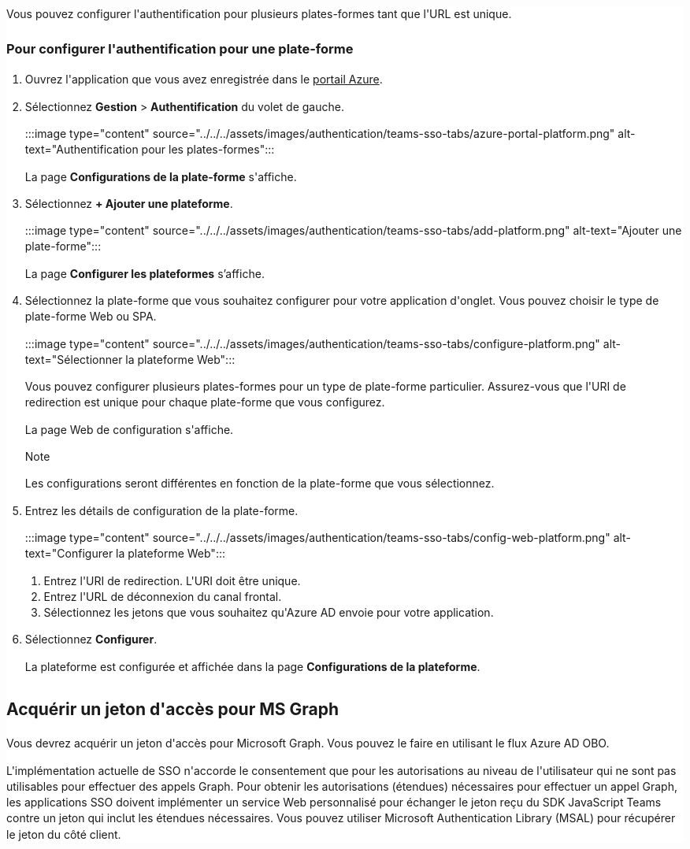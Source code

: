 Vous pouvez configurer l'authentification pour plusieurs plates-formes tant que l'URL est unique.

### <a name="to-configure-authentication-for-a-platform"></a>Pour configurer l'authentification pour une plate-forme

1. Ouvrez l'application que vous avez enregistrée dans le [portail Azure](https://ms.portal.azure.com/).

1. Sélectionnez **Gestion** > **Authentification** du volet de gauche.

    :::image type="content" source="../../../assets/images/authentication/teams-sso-tabs/azure-portal-platform.png" alt-text="Authentification pour les plates-formes":::

    La page **Configurations de la plate-forme** s'affiche.

1. Sélectionnez **+ Ajouter une plateforme**.

    :::image type="content" source="../../../assets/images/authentication/teams-sso-tabs/add-platform.png" alt-text="Ajouter une plate-forme":::

    La page **Configurer les plateformes** s’affiche.

1. Sélectionnez la plate-forme que vous souhaitez configurer pour votre application d'onglet. Vous pouvez choisir le type de plate-forme Web ou SPA.

    :::image type="content" source="../../../assets/images/authentication/teams-sso-tabs/configure-platform.png" alt-text="Sélectionner la plateforme Web":::

    Vous pouvez configurer plusieurs plates-formes pour un type de plate-forme particulier. Assurez-vous que l'URI de redirection est unique pour chaque plate-forme que vous configurez.

    La page Web de configuration s'affiche.

    > [!NOTE]
    > Les configurations seront différentes en fonction de la plate-forme que vous sélectionnez.

1. Entrez les détails de configuration de la plate-forme.

    :::image type="content" source="../../../assets/images/authentication/teams-sso-tabs/config-web-platform.png" alt-text="Configurer la plateforme Web":::

    1. Entrez l'URI de redirection. L'URI doit être unique.
    2. Entrez l'URL de déconnexion du canal frontal.
    3. Sélectionnez les jetons que vous souhaitez qu'Azure AD envoie pour votre application.

1. Sélectionnez **Configurer**.

    La plateforme est configurée et affichée dans la page **Configurations de la plateforme**.

## <a name="acquire-access-token-for-ms-graph"></a>Acquérir un jeton d'accès pour MS Graph

Vous devrez acquérir un jeton d'accès pour Microsoft Graph. Vous pouvez le faire en utilisant le flux Azure AD OBO.

L'implémentation actuelle de SSO n'accorde le consentement que pour les autorisations au niveau de l'utilisateur qui ne sont pas utilisables pour effectuer des appels Graph. Pour obtenir les autorisations (étendues) nécessaires pour effectuer un appel Graph, les applications SSO doivent implémenter un service Web personnalisé pour échanger le jeton reçu du SDK JavaScript Teams contre un jeton qui inclut les étendues nécessaires. Vous pouvez utiliser Microsoft Authentication Library (MSAL) pour récupérer le jeton du côté client.
